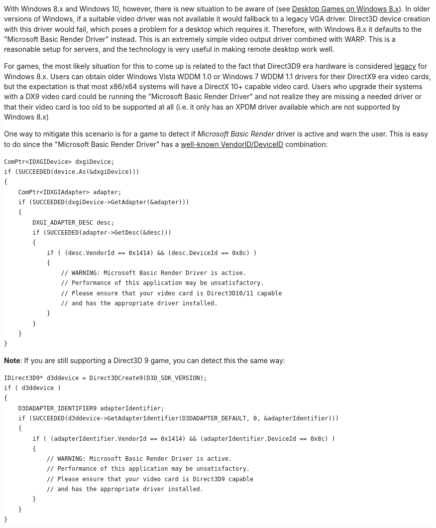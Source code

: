 With Windows 8.x and Windows 10, however, there is new situation to be aware of (see <a href="http://blogs.msdn.com/b/chuckw/archive/2012/03/23/desktop-games-on-windows-8-consumer-preview.aspx">Desktop Games on Windows 8.x</a>). In older versions of Windows, if a suitable video driver was not available it would fallback to a legacy VGA driver. Direct3D device creation with this driver would fail, which poses a problem for a desktop which requires it. Therefore, with Windows 8.x it defaults to the "Microsoft Basic Render Driver" instead. This is an extremely simple video output driver combined with WARP. This is a reasonable setup for servers, and the technology is very useful in making remote desktop work well.

For games, the most likely situation for this to come up is related to the fact that Direct3D9 era hardware is considered <a href="http://msdn.microsoft.com/en-us/library/windows/desktop/hh848038.aspx">legacy</a> for Windows 8.x. Users can obtain older Windows Vista WDDM 1.0 or Windows 7 WDDM 1.1 drivers for their DirectX9 era video cards, but the expectation is that most x86/x64 systems will have a DirectX 10+ capable video card. Users who upgrade their systems with a DX9 video card could be running the "Microsoft Basic Render Driver" and not realize they are missing a needed driver or that their video card is too old to be supported at all (i.e. it only has an XPDM driver available which are not supported by Windows 8.x)

One way to mitigate this scenario is for a game to detect if <em>Microsoft Basic Render</em> driver is active and warn the user. This is easy to do since the "Microsoft Basic Render Driver" has a <a href="https://docs.microsoft.com/en-us/windows/desktop/direct3ddxgi/d3d10-graphics-programming-guide-dxgi#new-info-about-enumerating-adapters-for-windows-8">well-known VendorID/DeviceID</a> combination:
<pre><code>ComPtr&lt;IDXGIDevice&gt; dxgiDevice;
if (SUCCEEDED(device.As(&amp;dxgiDevice)))
{
    ComPtr&lt;IDXGIAdapter&gt; adapter;
    if (SUCCEEDED(dxgiDevice-&gt;GetAdapter(&amp;adapter)))
    {
        DXGI_ADAPTER_DESC desc;
        if (SUCCEEDED(adapter-&gt;GetDesc(&amp;desc)))
        {
            if ( (desc.VendorId == 0x1414) &amp;&amp; (desc.DeviceId == 0x8c) )
            {
                // WARNING: Microsoft Basic Render Driver is active.
                // Performance of this application may be unsatisfactory.
                // Please ensure that your video card is Direct3D10/11 capable
                // and has the appropriate driver installed.
            }
        }
    }
}
</code></pre>
<strong>Note</strong>: If you are still supporting a Direct3D 9 game, you can detect this the same way:
<pre><code>IDirect3D9* d3ddevice = Direct3DCreate9(D3D_SDK_VERSION);
if ( d3ddevice )
{
    D3DADAPTER_IDENTIFIER9 adapterIdentifier;
    if (SUCCEEDED(d3ddevice-&gt;GetAdapterIdentifier(D3DADAPTER_DEFAULT, 0, &amp;adapterIdentifier)))
    {
        if ( (adapterIdentifier.VendorId == 0x1414) &amp;&amp; (adapterIdentifier.DeviceId == 0x8c) )
        {
            // WARNING: Microsoft Basic Render Driver is active.
            // Performance of this application may be unsatisfactory.
            // Please ensure that your video card is Direct3D9 capable
            // and has the appropriate driver installed.
        }
    }
}
</code></pre>